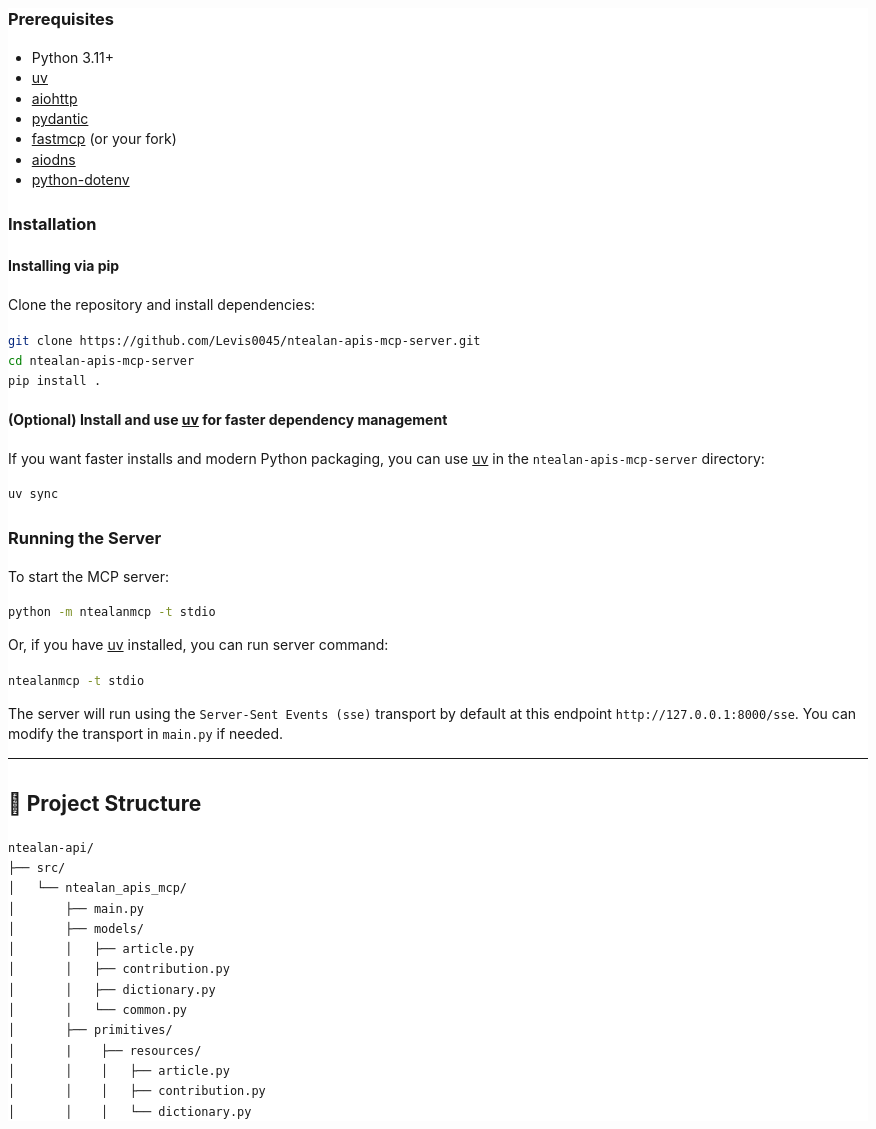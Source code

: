 ### Prerequisites

- Python 3.11+
- [uv](https://github.com/astral-sh/uv)
- [aiohttp](https://docs.aiohttp.org/)
- [pydantic](https://docs.pydantic.dev/)
- [fastmcp](https://gofastmcp.com/getting-started/welcome) (or your fork)
- [aiodns](https://github.com/saghul/aiodns)
- [python-dotenv](https://github.com/theskumar/python-dotenv)

### Installation


#### Installing via pip

Clone the repository and install dependencies:

```bash
git clone https://github.com/Levis0045/ntealan-apis-mcp-server.git
cd ntealan-apis-mcp-server
pip install .
```

#### (Optional) Install and use [uv](https://github.com/astral-sh/uv) for faster dependency management

If you want faster installs and modern Python packaging, you can use [uv](https://github.com/astral-sh/uv) in the `ntealan-apis-mcp-server` directory:

```bash
uv sync
```

### Running the Server

To start the MCP server:

```bash
python -m ntealanmcp -t stdio
```

Or, if you have [uv](https://github.com/astral-sh/uv) installed, you can run server command:

```bash
ntealanmcp -t stdio
```

The server will run using the `Server-Sent Events (sse)` transport by default at this endpoint `http://127.0.0.1:8000/sse`. You can modify the transport in `main.py` if needed.

---

## 🦜 Project Structure

```
ntealan-api/
├── src/
│   └── ntealan_apis_mcp/
│       ├── main.py
│       ├── models/
│       │   ├── article.py
│       │   ├── contribution.py
│       │   ├── dictionary.py
│       │   └── common.py
│       ├── primitives/
│       |    ├── resources/
│       │    │   ├── article.py
│       │    │   ├── contribution.py
│       │    │   └── dictionary.py
```